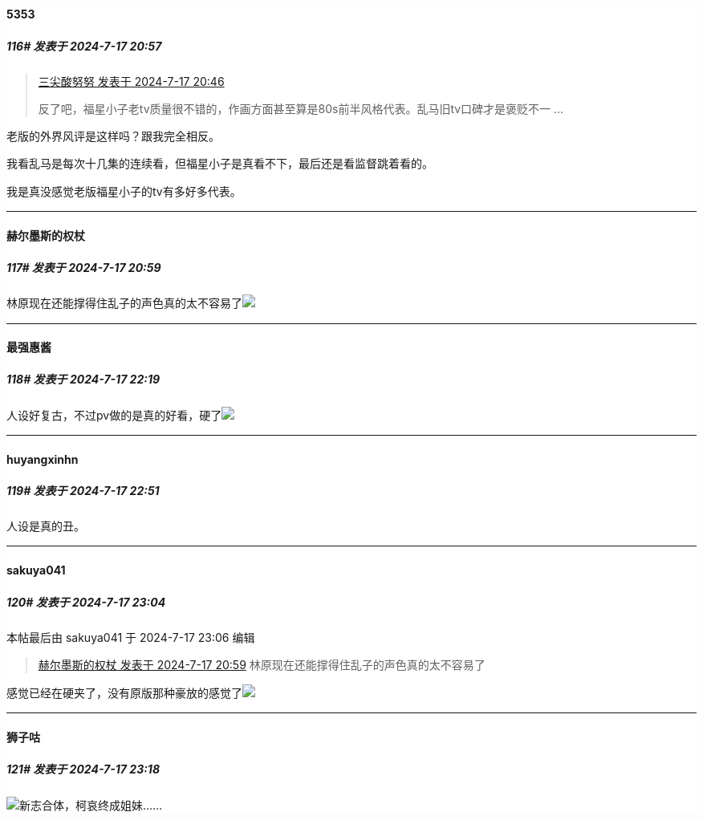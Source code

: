 ####  5353  
##### 116#       发表于 2024-7-17 20:57

<blockquote><a href="httphttps://bbs.saraba1st.com/2b/forum.php?mod=redirect&amp;goto=findpost&amp;pid=65617016&amp;ptid=2188260" target="_blank">三尖酸努努 发表于 2024-7-17 20:46</a>

反了吧，福星小子老tv质量很不错的，作画方面甚至算是80s前半风格代表。乱马旧tv口碑才是褒贬不一 ...</blockquote>
老版的外界风评是这样吗？跟我完全相反。

我看乱马是每次十几集的连续看，但福星小子是真看不下，最后还是看监督跳着看的。

我是真没感觉老版福星小子的tv有多好多代表。

*****

####  赫尔墨斯的权杖  
##### 117#       发表于 2024-7-17 20:59

林原现在还能撑得住乱子的声色真的太不容易了<img src="https://static.saraba1st.com/image/smiley/face2017/138.png" referrerpolicy="no-referrer">

*****

####  最强惠酱  
##### 118#       发表于 2024-7-17 22:19

人设好复古，不过pv做的是真的好看，硬了<img src="https://static.saraba1st.com/image/smiley/face2017/077.png" referrerpolicy="no-referrer">

*****

####  huyangxinhn  
##### 119#       发表于 2024-7-17 22:51

人设是真的丑。

*****

####  sakuya041  
##### 120#       发表于 2024-7-17 23:04

 本帖最后由 sakuya041 于 2024-7-17 23:06 编辑 
<blockquote><a href="httphttps://bbs.saraba1st.com/2b/forum.php?mod=redirect&amp;goto=findpost&amp;pid=65617171&amp;ptid=2188260" target="_blank">赫尔墨斯的权杖 发表于 2024-7-17 20:59</a>
林原现在还能撑得住乱子的声色真的太不容易了</blockquote>
感觉已经在硬夹了，没有原版那种豪放的感觉了<img src="https://static.saraba1st.com/image/smiley/face2017/053.png" referrerpolicy="no-referrer">


*****

####  狮子咕  
##### 121#       发表于 2024-7-17 23:18

<img src="https://static.saraba1st.com/image/smiley/face2017/067.png" referrerpolicy="no-referrer">新志合体，柯哀终成姐妹……
